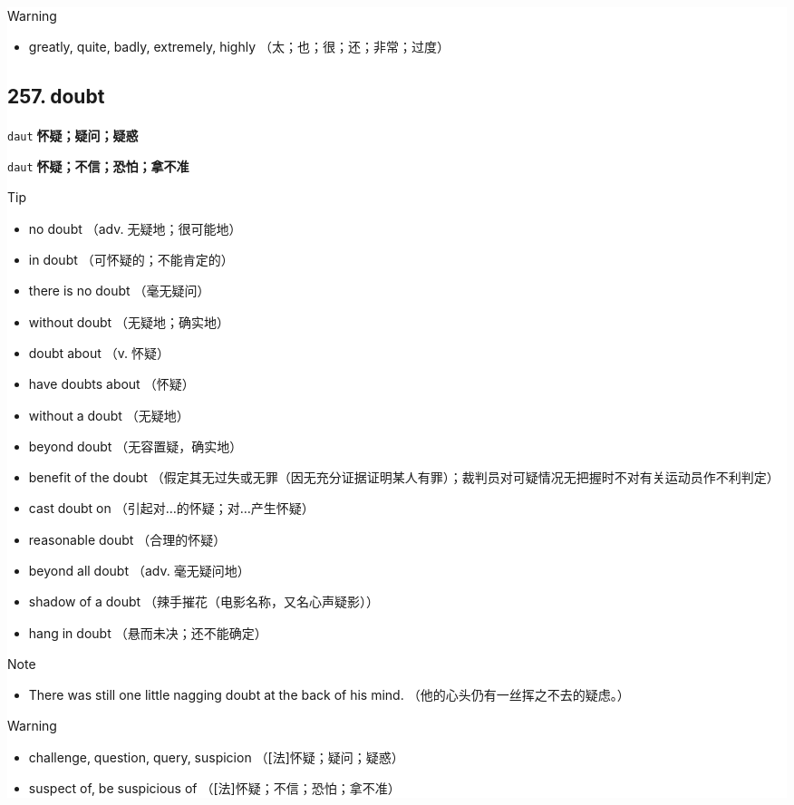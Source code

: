 > [!WARNING]
>
> - greatly, quite, badly, extremely, highly （太；也；很；还；非常；过度）
>

## 257. doubt

`daut`  **怀疑；疑问；疑惑**

`daut`  **怀疑；不信；恐怕；拿不准**

> [!TIP]
>
> - no doubt （adv. 无疑地；很可能地）
>
> - in doubt （可怀疑的；不能肯定的）
>
> - there is no doubt （毫无疑问）
>
> - without doubt （无疑地；确实地）
>
> - doubt about （v. 怀疑）
>
> - have doubts about （怀疑）
>
> - without a doubt （无疑地）
>
> - beyond doubt （无容置疑，确实地）
>
> - benefit of the doubt （假定其无过失或无罪（因无充分证据证明某人有罪）；裁判员对可疑情况无把握时不对有关运动员作不利判定）
>
> - cast doubt on （引起对…的怀疑；对…产生怀疑）
>
> - reasonable doubt （合理的怀疑）
>
> - beyond all doubt （adv. 毫无疑问地）
>
> - shadow of a doubt （辣手摧花（电影名称，又名心声疑影））
>
> - hang in doubt （悬而未决；还不能确定）
>

> [!NOTE]
>
> - There was still one little nagging doubt at the back of his mind. （他的心头仍有一丝挥之不去的疑虑。）
>

> [!WARNING]
>
> - challenge, question, query, suspicion （[法]怀疑；疑问；疑惑）
>
> - suspect of, be suspicious of （[法]怀疑；不信；恐怕；拿不准）
>
